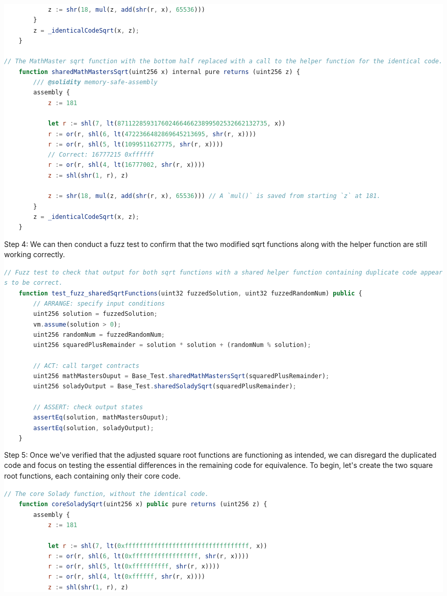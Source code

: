 ``` js
            z := shr(18, mul(z, add(shr(r, x), 65536)))
        }
        z = _identicalCodeSqrt(x, z);
    }

// The MathMaster sqrt function with the bottom half replaced with a call to the helper function for the identical code.
    function sharedMathMastersSqrt(uint256 x) internal pure returns (uint256 z) {
        /// @solidity memory-safe-assembly
        assembly {
            z := 181

            let r := shl(7, lt(87112285931760246646623899502532662132735, x))
            r := or(r, shl(6, lt(4722366482869645213695, shr(r, x))))
            r := or(r, shl(5, lt(1099511627775, shr(r, x))))
            // Correct: 16777215 0xffffff
            r := or(r, shl(4, lt(16777002, shr(r, x))))
            z := shl(shr(1, r), z)

            z := shr(18, mul(z, add(shr(r, x), 65536))) // A `mul()` is saved from starting `z` at 181.
        }
        z = _identicalCodeSqrt(x, z);
    }
```

Step 4: We can then conduct a fuzz test to confirm that the two modified sqrt functions along with the helper function are still working correctly.
``` js
// Fuzz test to check that output for both sqrt functions with a shared helper function containing duplicate code appears to be correct.
    function test_fuzz_sharedSqrtFunctions(uint32 fuzzedSolution, uint32 fuzzedRandomNum) public {
        // ARRANGE: specify input conditions
        uint256 solution = fuzzedSolution;
        vm.assume(solution > 0);
        uint256 randomNum = fuzzedRandomNum;
        uint256 squaredPlusRemainder = solution * solution + (randomNum % solution);

        // ACT: call target contracts
        uint256 mathMastersOuput = Base_Test.sharedMathMastersSqrt(squaredPlusRemainder);
        uint256 soladyOutput = Base_Test.sharedSoladySqrt(squaredPlusRemainder);

        // ASSERT: check output states
        assertEq(solution, mathMastersOuput);
        assertEq(solution, soladyOutput);
    }
```

Step 5: Once we've verified that the adjusted square root functions are functioning as intended, we can disregard the duplicated code and focus on testing the essential differences in the remaining code for equivalence. To begin, let's create the two square root functions, each containing only their core code.
``` js
// The core Solady function, without the identical code.
    function coreSoladySqrt(uint256 x) public pure returns (uint256 z) {
        assembly {
            z := 181

            let r := shl(7, lt(0xffffffffffffffffffffffffffffffffff, x))
            r := or(r, shl(6, lt(0xffffffffffffffffff, shr(r, x))))
            r := or(r, shl(5, lt(0xffffffffff, shr(r, x))))
            r := or(r, shl(4, lt(0xffffff, shr(r, x))))
            z := shl(shr(1, r), z)

```